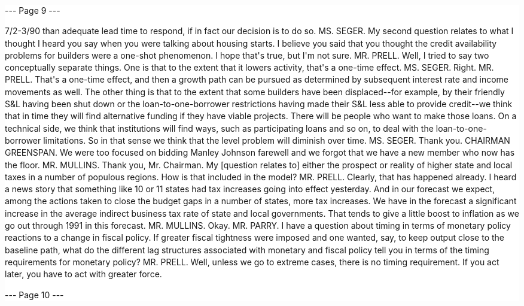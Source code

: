 --- Page 9 ---

7/2-3/90
than adequate lead time to respond, if in fact our decision is to do
so.
MS. SEGER. My second question relates to what I thought I
heard you say when you were talking about housing starts. I believe
you said that you thought the credit availability problems for
builders were a one-shot phenomenon. I hope that's true, but I'm not
sure.
MR. PRELL. Well, I tried to say two conceptually separate
things. One is that to the extent that it lowers activity, that's a
one-time effect.
MS. SEGER. Right.
MR. PRELL. That's a one-time effect, and then a growth path
can be pursued as determined by subsequent interest rate and income
movements as well. The other thing is that to the extent that some
builders have been displaced--for example, by their friendly S&L
having been shut down or the loan-to-one-borrower restrictions having
made their S&L less able to provide credit--we think that in time they
will find alternative funding if they have viable projects. There
will be people who want to make those loans. On a technical side, we
think that institutions will find ways, such as participating loans
and so on, to deal with the loan-to-one-borrower limitations. So in
that sense we think that the level problem will diminish over time.
MS. SEGER. Thank you.
CHAIRMAN GREENSPAN. We were too focused on bidding Manley
Johnson farewell and we forgot that we have a new member who now has
the floor.
MR. MULLINS. Thank you, Mr. Chairman. My [question relates
to] either the prospect or reality of higher state and local taxes in
a number of populous regions. How is that included in the model?
MR. PRELL. Clearly, that has happened already. I heard a
news story that something like 10 or 11 states had tax increases going
into effect yesterday. And in our forecast we expect, among the
actions taken to close the budget gaps in a number of states, more tax
increases. We have in the forecast a significant increase in the
average indirect business tax rate of state and local governments.
That tends to give a little boost to inflation as we go out through
1991 in this forecast.
MR. MULLINS. Okay.
MR. PARRY. I have a question about timing in terms of
monetary policy reactions to a change in fiscal policy. If greater
fiscal tightness were imposed and one wanted, say, to keep output
close to the baseline path, what do the different lag structures
associated with monetary and fiscal policy tell you in terms of the
timing requirements for monetary policy?
MR. PRELL. Well, unless we go to extreme cases, there is no
timing requirement. If you act later, you have to act with greater
force.

--- Page 10 ---
